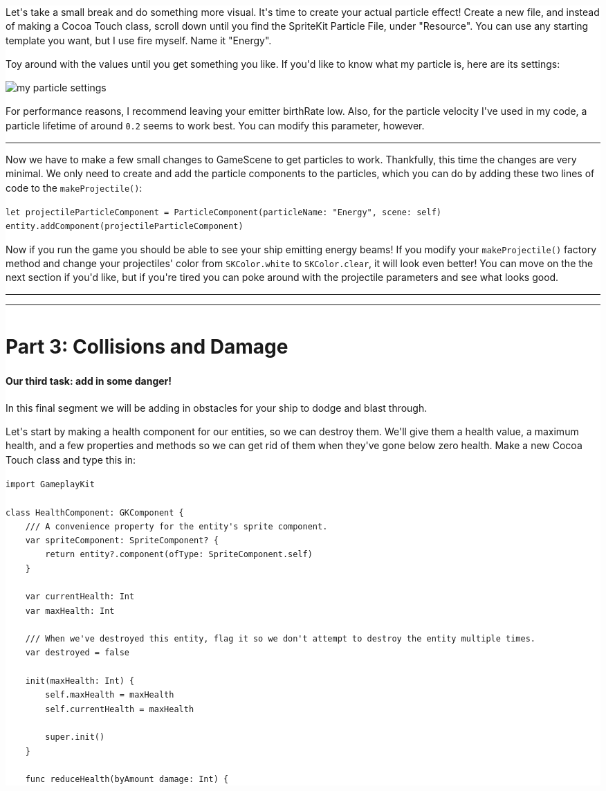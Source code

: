 
Let's take a small break and do something more visual. It's time to create your actual particle effect! Create a new file, and instead of making a Cocoa Touch class, scroll down until you find the SpriteKit Particle File, under "Resource". You can use any starting template you want, but I use fire myself. Name it "Energy". 

Toy around with the values until you get something you like. If you'd like to know what my particle is, here are its settings:

![my particle settings](https://raw.githubusercontent.com/marielin/CocoaBlast/master/particle_settings.png)

For performance reasons, I recommend leaving your emitter birthRate low. Also, for the particle velocity I've used in my code, a particle lifetime of around `0.2` seems to work best. You can modify this parameter, however. 

---

Now we have to make a few small changes to GameScene to get particles to work. Thankfully, this time the changes are very minimal. We only need to create and add the particle components to the particles, which you can do by adding these two lines of code to the `makeProjectile()`:

```
let projectileParticleComponent = ParticleComponent(particleName: "Energy", scene: self)
entity.addComponent(projectileParticleComponent)
```

Now if you run the game you should be able to see your ship emitting energy beams! If you modify your `makeProjectile()` factory method and change your projectiles' color from `SKColor.white` to `SKColor.clear`, it will look even better! You can move on the the next section if you'd like, but if you're tired you can poke around with the projectile parameters and see what looks good. 

---
---

# Part 3: Collisions and Damage
#### Our third task: add in some danger!

In this final segment we will be adding in obstacles for your ship to dodge and blast through. 

Let's start by making a health component for our entities, so we can destroy them. We'll give them a health value, a maximum health, and a few properties and methods so we can get rid of them when they've gone below zero health. Make a new Cocoa Touch class and type this in: 

```
import GameplayKit

class HealthComponent: GKComponent {
	/// A convenience property for the entity's sprite component.
	var spriteComponent: SpriteComponent? {
		return entity?.component(ofType: SpriteComponent.self)
	}
	
	var currentHealth: Int
	var maxHealth: Int
	
	/// When we've destroyed this entity, flag it so we don't attempt to destroy the entity multiple times.
	var destroyed = false
	
	init(maxHealth: Int) {
		self.maxHealth = maxHealth
		self.currentHealth = maxHealth
		
		super.init()
	}
	
	func reduceHealth(byAmount damage: Int) {
```